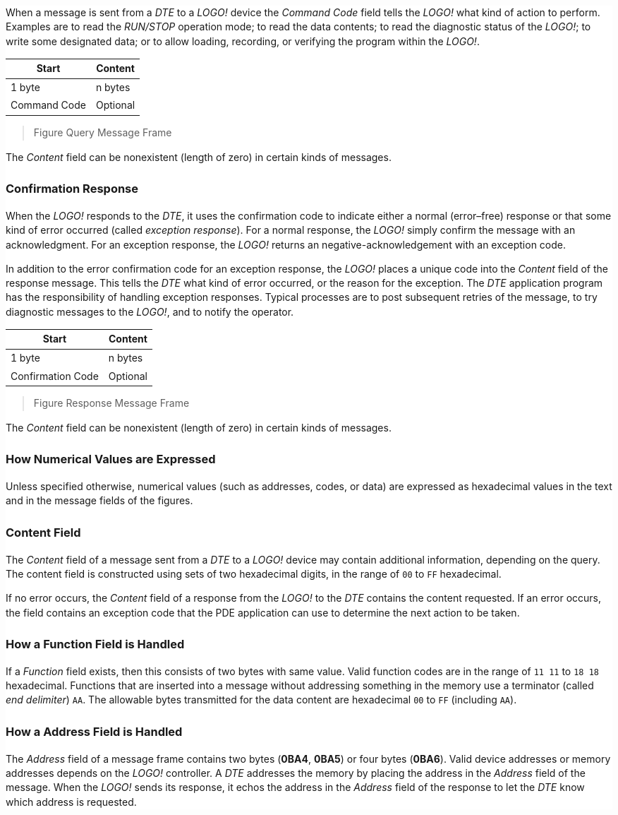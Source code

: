 When a message is sent from a _DTE_ to a _LOGO!_ device the _Command Code_ field tells the _LOGO!_ what kind of action to perform. Examples are to read the _RUN/STOP_ operation mode; to read the data contents; to read the diagnostic status of the _LOGO!_; to write some designated data; or to allow loading, recording, or verifying the program within the _LOGO!_. 

Start | Content
--- | --- 
1 byte | n bytes
Command Code | Optional
>Figure Query Message Frame

The _Content_ field can be nonexistent (length of zero) in certain kinds of messages.

### Confirmation Response
When the _LOGO!_ responds to the _DTE_, it uses the confirmation code to indicate either a normal (error–free) response or that some kind of error occurred (called _exception response_). For a normal response, the _LOGO!_ simply confirm the message with an acknowledgment. For an exception response, the _LOGO!_ returns an negative-acknowledgement with an exception code.

In addition to the error confirmation code for an exception response, the _LOGO!_ places a unique code into the _Content_ field of the response message. This tells the _DTE_ what kind of error occurred, or the reason for the exception. The _DTE_ application program has the responsibility of handling exception responses. Typical processes are to post subsequent retries of the message, to try diagnostic messages to the _LOGO!_, and to notify the operator.

Start | Content
--- | ---
1 byte | n bytes
Confirmation Code | Optional
>Figure Response Message Frame

The _Content_ field can be nonexistent (length of zero) in certain kinds of messages. 

### How Numerical Values are Expressed
Unless specified otherwise, numerical values (such as addresses, codes, or data) are expressed as hexadecimal values in the text and in the message fields of the figures. 

### Content Field
The _Content_ field of a message sent from a _DTE_ to a _LOGO!_ device may contain additional information, depending on the query. The content field is constructed using sets of two hexadecimal digits, in the range of `00` to `FF` hexadecimal.

If no error occurs, the _Content_ field of a response from the _LOGO!_ to the _DTE_ contains the content requested. If an error occurs, the field contains an exception code that the PDE application can use to determine the next action to be taken.

### How a Function Field is Handled
If a _Function_ field exists, then this consists of two bytes with same value. Valid function codes are in the range of `11 11` to `18 18` hexadecimal. Functions that are inserted into a message without addressing something in the memory use a terminator (called _end delimiter_) `AA`. The allowable bytes transmitted for the data content are hexadecimal `00` to `FF` (including `AA`).

### How a Address Field is Handled
The _Address_ field of a message frame contains two bytes (__0BA4__, __0BA5__) or four bytes (__0BA6__). Valid device addresses or memory addresses depends on the _LOGO!_ controller. A _DTE_ addresses the memory by placing the address in the _Address_ field of the message. When the _LOGO!_ sends its response, it echos the address in the _Address_ field of the response to let the _DTE_ know which address is requested.
